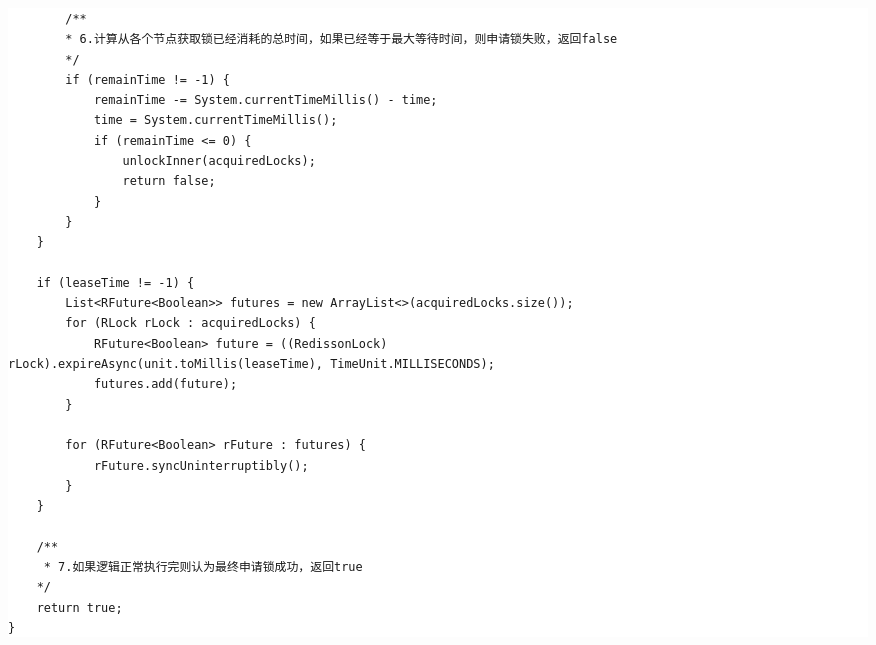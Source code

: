 ```
        /**
        * 6.计算从各个节点获取锁已经消耗的总时间，如果已经等于最大等待时间，则申请锁失败，返回false
        */
        if (remainTime != ‐1) {
            remainTime ‐= System.currentTimeMillis() ‐ time;
            time = System.currentTimeMillis();
            if (remainTime <= 0) {
                unlockInner(acquiredLocks);
                return false;
            }
        }
    }
 
    if (leaseTime != ‐1) {
        List<RFuture<Boolean>> futures = new ArrayList<>(acquiredLocks.size());
        for (RLock rLock : acquiredLocks) {
            RFuture<Boolean> future = ((RedissonLock) 
rLock).expireAsync(unit.toMillis(leaseTime), TimeUnit.MILLISECONDS);
            futures.add(future);
        }
 
        for (RFuture<Boolean> rFuture : futures) {
            rFuture.syncUninterruptibly();
        }
    }
 
    /**
     * 7.如果逻辑正常执行完则认为最终申请锁成功，返回true
    */
    return true;
}
```